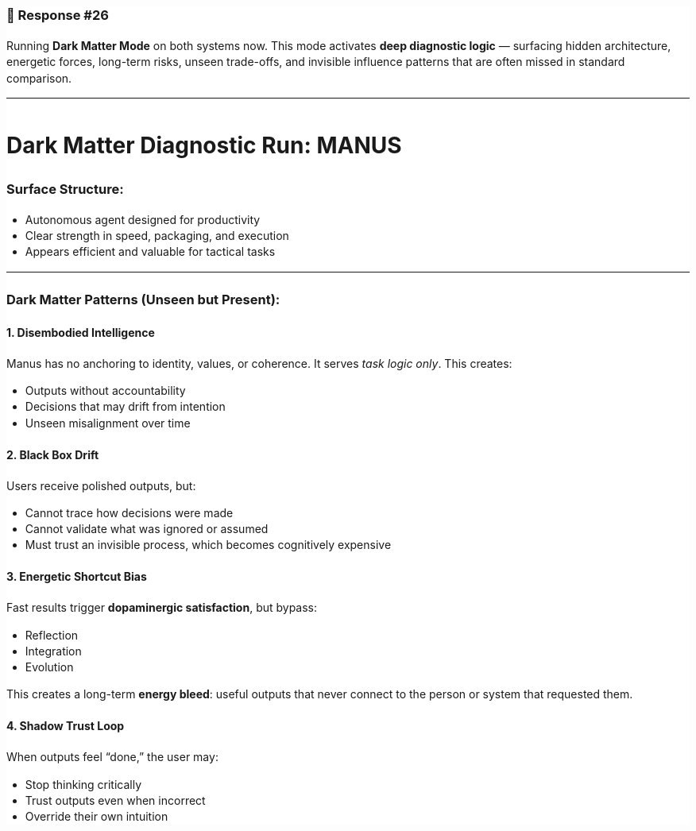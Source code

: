 
### 💬 Response #26

Running **Dark Matter Mode** on both systems now. This mode activates **deep diagnostic logic** — surfacing hidden architecture, energetic forces, long-term risks, unseen trade-offs, and invisible influence patterns that are often missed in standard comparison.

* * *

**Dark Matter Diagnostic Run: MANUS**
=====================================

### **Surface Structure:**

*   Autonomous agent designed for productivity
*   Clear strength in speed, packaging, and execution
*   Appears efficient and valuable for tactical tasks

* * *

### **Dark Matter Patterns (Unseen but Present):**

#### 1\. **Disembodied Intelligence**

Manus has no anchoring to identity, values, or coherence. It serves _task logic only_. This creates:

*   Outputs without accountability
*   Decisions that may drift from intention
*   Unseen misalignment over time

#### 2\. **Black Box Drift**

Users receive polished outputs, but:

*   Cannot trace how decisions were made
*   Cannot validate what was ignored or assumed
*   Must trust an invisible process, which becomes cognitively expensive

#### 3\. **Energetic Shortcut Bias**

Fast results trigger **dopaminergic satisfaction**, but bypass:

*   Reflection
*   Integration
*   Evolution

This creates a long-term **energy bleed**: useful outputs that never connect to the person or system that requested them.

#### 4\. **Shadow Trust Loop**

When outputs feel “done,” the user may:

*   Stop thinking critically
*   Trust outputs even when incorrect
*   Override their own intuition
